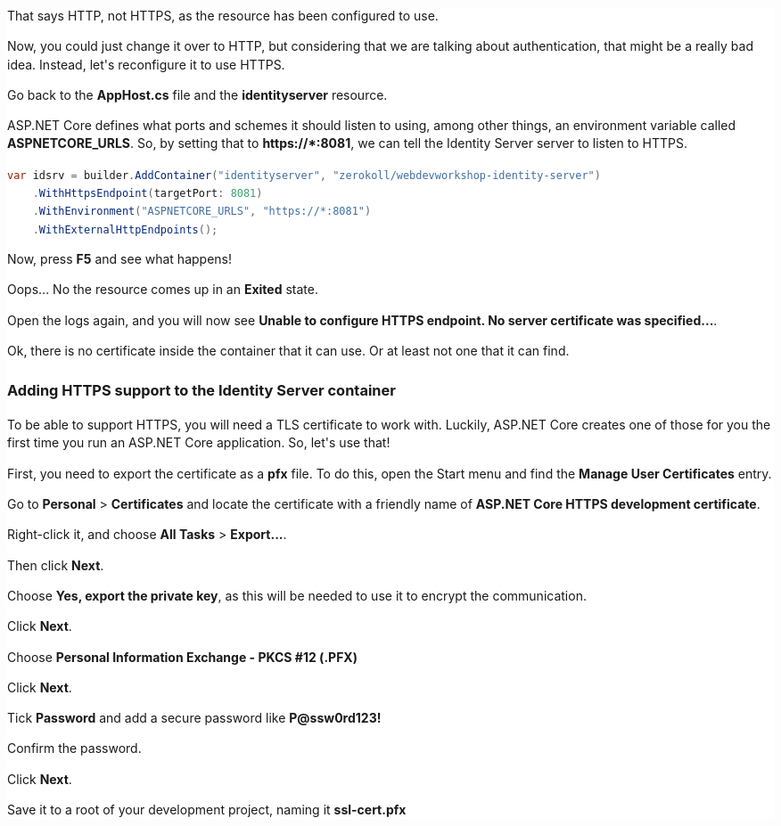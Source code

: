That says HTTP, not HTTPS, as the resource has been configured to use.

Now, you could just change it over to HTTP, but considering that we are talking about authentication, that might be a really bad idea. Instead, let's reconfigure it to use HTTPS.

Go back to the __AppHost.cs__ file and the __identityserver__ resource.

ASP.NET Core defines what ports and schemes it should listen to using, among other things, an environment variable called __ASPNETCORE_URLS__. So, by setting that to __https://*:8081__, we can tell the Identity Server server to listen to HTTPS.

```csharp
var idsrv = builder.AddContainer("identityserver", "zerokoll/webdevworkshop-identity-server")		      
    .WithHttpsEndpoint(targetPort: 8081)
    .WithEnvironment("ASPNETCORE_URLS", "https://*:8081")
    .WithExternalHttpEndpoints();
```

Now, press __F5__ and see what happens!

Oops... No the resource comes up in an __Exited__ state.

Open the logs again, and you will now see __Unable to configure HTTPS endpoint. No server certificate was specified...__.

Ok, there is no certificate inside the container that it can use. Or at least not one that it can find.

### Adding HTTPS support to the Identity Server container

To be able to support HTTPS, you will need a TLS certificate to work with. Luckily, ASP.NET Core creates one of those for you the first time you run an ASP.NET Core application. So, let's use that!

First, you need to export the certificate as a __pfx__ file. To do this, open the Start menu and find the __Manage User Certificates__ entry. 

Go to __Personal__ > __Certificates__ and locate the certificate with a friendly name of __ASP.NET Core HTTPS development certificate__. 

Right-click it, and choose __All Tasks__ > __Export...__. 

Then click __Next__. 

Choose __Yes, export the private key__, as this will be needed to use it to encrypt the communication. 

Click __Next__. 

Choose __Personal Information Exchange - PKCS #12 (.PFX)__

Click __Next__. 

Tick __Password__ and add a secure password like __P@ssw0rd123!__

Confirm the password.

Click __Next__. 

Save it to a root of your development project, naming it __ssl-cert.pfx__
